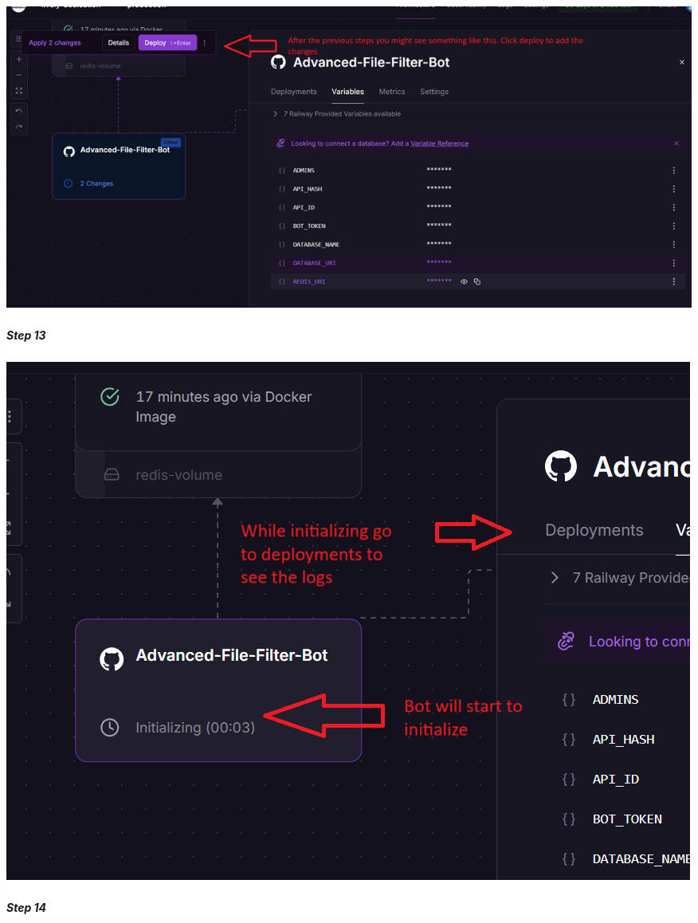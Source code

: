 ![Step 12](Railway_deployment_steps/12.png)
##### Step 13
![Step 13](Railway_deployment_steps/13.png)
##### Step 14
